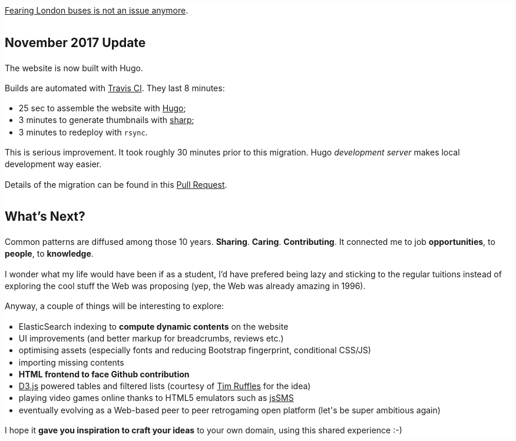 [Fearing London buses is not an issue anymore](http://m.bbc.co.uk/news/uk-england-london-22000276).

## November 2017 Update

The website is now built with Hugo.

Builds are automated with [Travis CI][]. They last 8 minutes:

- 25 sec to assemble the website with [Hugo][];
- 3 minutes to generate thumbnails with [sharp][];
- 3 minutes to redeploy with `rsync`.

This is serious improvement. It took roughly 30 minutes prior to this migration. Hugo _development server_ makes local development way easier.

Details of the migration can be found in this [Pull Request](https://github.com/thom4parisot/emunova.net/pull/52).

## What’s Next?

Common patterns are diffused among those 10 years. **Sharing**. **Caring**. **Contributing**. It connected me to job **opportunities**, to **people**, to **knowledge**.

I wonder what my life would have been if as a student, I’d have prefered being lazy and sticking to the regular tuitions instead of exploring the cool stuff the Web was proposing (yep, the Web was already amazing in 1996).

Anyway, a couple of things will be interesting to explore:

- ElasticSearch indexing to **compute dynamic contents** on the website
- UI improvements (and better markup for breadcrumbs, reviews etc.)
- optimising assets (especially fonts and reducing Bootstrap fingerprint, conditional CSS/JS)
- importing missing contents
- **HTML frontend to face Github contribution**
- [D3.js](http://d3js.org/) powered tables and filtered lists (courtesy of [Tim Ruffles](http://truffles.me.uk/) for the idea)
- playing video games online thanks to HTML5 emulators such as [jsSMS](http://gmarty.github.io/jsSMS/)
- eventually evolving as a Web-based peer to peer retrogaming open  platform (let's be super ambitious again)

I hope it **gave you inspiration to craft your ideas** to your own domain, using this shared experience :-)

[Hugo]: https://gohugo.io/
[Travis CI]: https://travis-ci.org/oncletom/emunova.net/builds
[sharp]: https://npmjs.com/sharp
